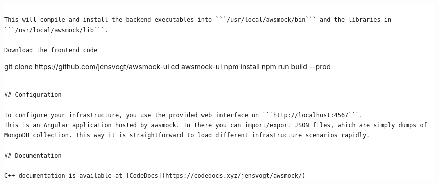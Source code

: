 ```

This will compile and install the backend executables into ```/usr/local/awsmock/bin``` and the libraries in
```/usr/local/awsmock/lib```.

Download the frontend code

```
git clone https://github.com/jensvogt/awsmock-ui
cd awsmock-ui
npm install
npm run build --prod

```

## Configuration

To configure your infrastructure, you use the provided web interface on ```http://localhost:4567```.
This is an Angular application hosted by awsmock. In there you can import/export JSON files, which are simply dumps of
MongoDB collection. This way it is straightforward to load different infrastructure scenarios rapidly.

## Documentation

C++ documentation is available at [CodeDocs](https://codedocs.xyz/jensvogt/awsmock/)
